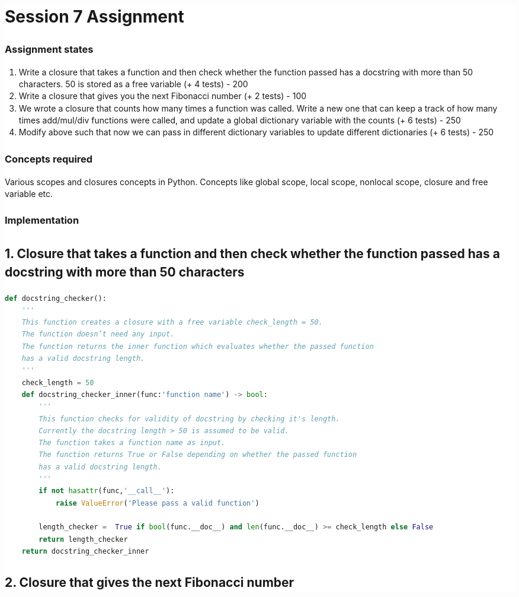# Session 7 Assignment 
### Assignment states

1. Write a closure that takes a function and then check whether the function passed has a docstring with more than 50 characters. 50 is stored as a free variable (+ 4 tests) - 200  
2. Write a closure that gives you the next Fibonacci number (+ 2 tests) - 100  
3. We wrote a closure that counts how many times a function was called. Write a new one that can keep a track of how many times add/mul/div functions were called, and update a global dictionary variable with the counts (+ 6 tests) - 250  
4. Modify above such that now we can pass in different dictionary variables to update different dictionaries (+ 6 tests) - 250  


### Concepts required
Various scopes and closures concepts in Python. Concepts like global scope, local scope, nonlocal scope, closure and free variable etc.  

### Implementation
## 1. Closure that takes a function and then check whether the function passed has a docstring with more than 50 characters

```python 
def docstring_checker():
    '''
    This function creates a closure with a free variable check_length = 50.
    The function doesn’t need any input.
    The function returns the inner function which evaluates whether the passed function
    has a valid docstring length.
    '''
    check_length = 50
    def docstring_checker_inner(func:'function name') -> bool:
        '''
        This function checks for validity of docstring by checking it's length.
        Currently the docstring length > 50 is assumed to be valid.
        The function takes a function name as input.
        The function returns True or False depending on whether the passed function
        has a valid docstring length.
        '''
        if not hasattr(func,'__call__'):
            raise ValueError('Please pass a valid function')

        length_checker =  True if bool(func.__doc__) and len(func.__doc__) >= check_length else False
        return length_checker
    return docstring_checker_inner
```

## 2. Closure that gives the next Fibonacci number 
